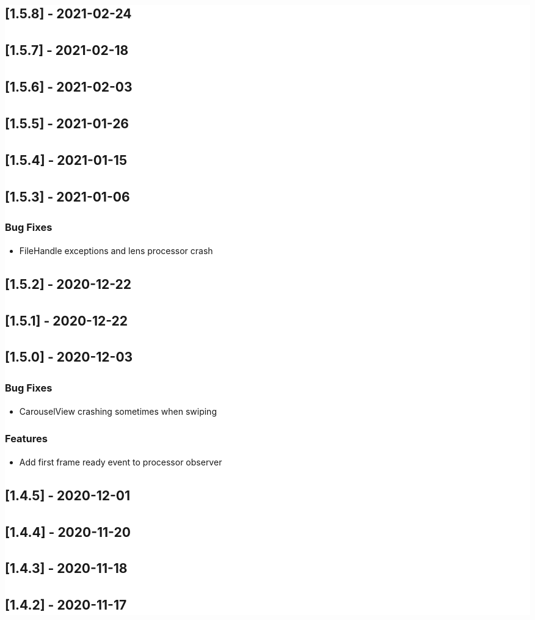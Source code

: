 <a name="1.5.8"></a>
## [1.5.8] - 2021-02-24
<a name="1.5.7"></a>
## [1.5.7] - 2021-02-18
<a name="1.5.6"></a>
## [1.5.6] - 2021-02-03
<a name="1.5.5"></a>
## [1.5.5] - 2021-01-26
<a name="1.5.4"></a>
## [1.5.4] - 2021-01-15
<a name="1.5.3"></a>
## [1.5.3] - 2021-01-06
### Bug Fixes
- FileHandle exceptions and lens processor crash

<a name="1.5.2"></a>
## [1.5.2] - 2020-12-22
<a name="1.5.1"></a>
## [1.5.1] - 2020-12-22
<a name="1.5.0"></a>
## [1.5.0] - 2020-12-03
### Bug Fixes
- CarouselView crashing sometimes when swiping

### Features
- Add first frame ready event to processor observer

<a name="1.4.5"></a>
## [1.4.5] - 2020-12-01

<a name="1.4.4"></a>
## [1.4.4] - 2020-11-20

<a name="1.4.3"></a>
## [1.4.3] - 2020-11-18

<a name="1.4.2"></a>
## [1.4.2] - 2020-11-17
